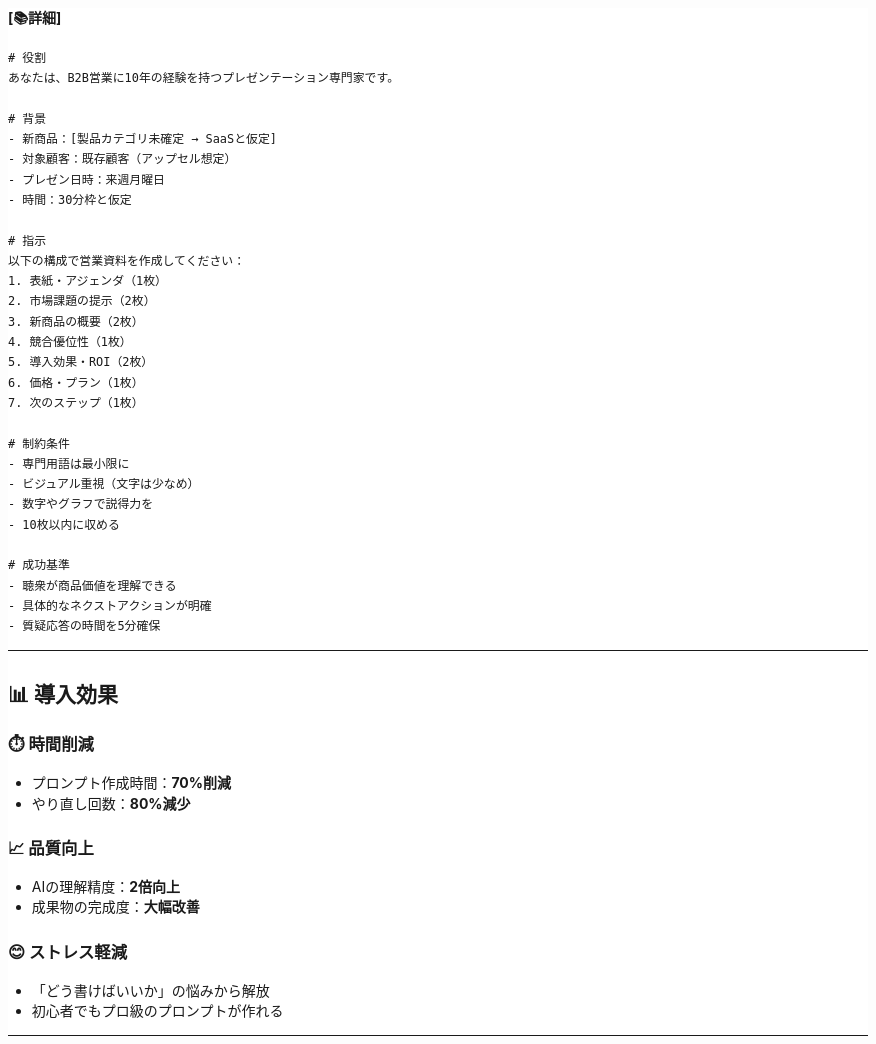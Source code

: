 #### [📚詳細]
```
# 役割
あなたは、B2B営業に10年の経験を持つプレゼンテーション専門家です。

# 背景
- 新商品：[製品カテゴリ未確定 → SaaSと仮定]
- 対象顧客：既存顧客（アップセル想定）
- プレゼン日時：来週月曜日
- 時間：30分枠と仮定

# 指示
以下の構成で営業資料を作成してください：
1. 表紙・アジェンダ（1枚）
2. 市場課題の提示（2枚）
3. 新商品の概要（2枚）
4. 競合優位性（1枚）
5. 導入効果・ROI（2枚）
6. 価格・プラン（1枚）
7. 次のステップ（1枚）

# 制約条件
- 専門用語は最小限に
- ビジュアル重視（文字は少なめ）
- 数字やグラフで説得力を
- 10枚以内に収める

# 成功基準
- 聴衆が商品価値を理解できる
- 具体的なネクストアクションが明確
- 質疑応答の時間を5分確保
```

---

## 📊 導入効果

### ⏱️ 時間削減
- プロンプト作成時間：**70%削減**
- やり直し回数：**80%減少**

### 📈 品質向上
- AIの理解精度：**2倍向上**
- 成果物の完成度：**大幅改善**

### 😊 ストレス軽減
- 「どう書けばいいか」の悩みから解放
- 初心者でもプロ級のプロンプトが作れる

---
